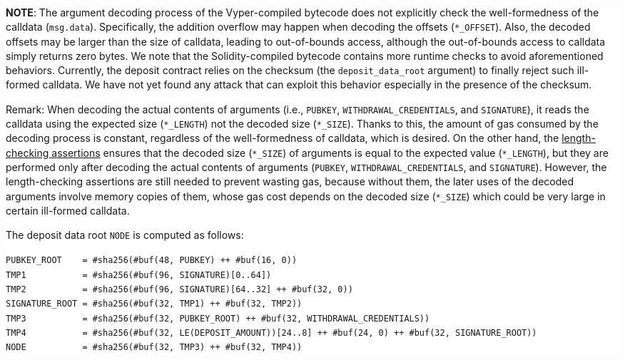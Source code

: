 **NOTE**: The argument decoding process of the Vyper-compiled bytecode does not
explicitly check the well-formedness of the calldata (`msg.data`). Specifically,
the addition overflow may happen when decoding the offsets (`*_OFFSET`). Also,
the decoded offsets may be larger than the size of calldata, leading to
out-of-bounds access, although the out-of-bounds access to calldata simply
returns zero bytes. We note that the Solidity-compiled bytecode contains more
runtime checks to avoid aforementioned behaviors. Currently, the deposit
contract relies on the checksum (the `deposit_data_root` argument) to finally
reject such ill-formed calldata. We have not yet found any attack that can
exploit this behavior especially in the presence of the checksum.

Remark: When decoding the actual contents of arguments (i.e., `PUBKEY`,
`WITHDRAWAL_CREDENTIALS`, and `SIGNATURE`), it reads the calldata using the
expected size (`*_LENGTH`) not the decoded size (`*_SIZE`). Thanks to this, the
amount of gas consumed by the decoding process is constant, regardless of the
well-formedness of calldata, which is desired. On the other hand, the
[length-checking assertions](https://github.com/ethereum/eth2.0-specs/blob/v0.10.0/deposit_contract/contracts/validator_registration.vy#L78-L81)
ensures that the decoded size (`*_SIZE`) of arguments is equal to the expected
value (`*_LENGTH`), but they are performed only after decoding the actual
contents of arguments (`PUBKEY`, `WITHDRAWAL_CREDENTIALS`, and `SIGNATURE`).
However, the length-checking assertions are still needed to prevent wasting gas,
because without them, the later uses of the decoded arguments involve memory
copies of them, whose gas cost depends on the decoded size (`*_SIZE`) which
could be very large in certain ill-formed calldata.

The deposit data root `NODE` is computed as follows:

```
PUBKEY_ROOT    = #sha256(#buf(48, PUBKEY) ++ #buf(16, 0))
TMP1           = #sha256(#buf(96, SIGNATURE)[0..64])
TMP2           = #sha256(#buf(96, SIGNATURE)[64..32] ++ #buf(32, 0))
SIGNATURE_ROOT = #sha256(#buf(32, TMP1) ++ #buf(32, TMP2))
TMP3           = #sha256(#buf(32, PUBKEY_ROOT) ++ #buf(32, WITHDRAWAL_CREDENTIALS))
TMP4           = #sha256(#buf(32, LE(DEPOSIT_AMOUNT))[24..8] ++ #buf(24, 0) ++ #buf(32, SIGNATURE_ROOT))
NODE           = #sha256(#buf(32, TMP3) ++ #buf(32, TMP4))
```
